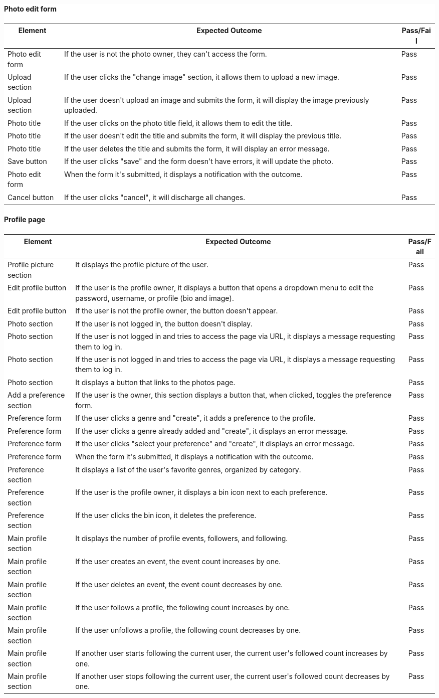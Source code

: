 #### Photo edit form

Element | Expected Outcome | Pass/Fail |
--- | --- | --- |
Photo edit form | If the user is not the photo owner, they can't access the form. | Pass |
Upload section | If the user clicks the "change image" section, it allows them to upload a new image. | Pass |
Upload section | If the user doesn't upload an image and submits the form, it will display the image previously uploaded. | Pass |
Photo title | If the user clicks on the photo title field, it allows them to edit the title. | Pass |
Photo title | If the user doesn't edit the title and submits the form, it will display the previous title. | Pass |
Photo title | If the user deletes the title and submits the form, it will display an error message. | Pass |
Save button | If the user clicks "save" and the form doesn't have errors, it will update the photo. | Pass |
Photo edit form |  When the form it's submitted, it displays a notification with the outcome. | Pass |
Cancel button | If the user clicks "cancel", it will discharge all changes. | Pass |


#### Profile page

Element | Expected Outcome | Pass/Fail |
--- | --- | --- |
Profile picture section | It displays the profile picture of the user. | Pass |
Edit profile button | If the user is the profile owner, it displays a button that opens a dropdown menu to edit the password, username, or profile (bio and image). | Pass |
Edit profile button | If the user is not the profile owner, the button doesn't appear. | Pass |
Photo section | If the user is not logged in, the button doesn't display. | Pass |
Photo section | If the user is not logged in and tries to access the page via URL, it displays a message requesting them to log in. | Pass |
Photo section | If the user is not logged in and tries to access the page via URL, it displays a message requesting them to log in. | Pass |
Photo section | It displays a button that links to the photos page. | Pass |
Add a preference section | If the user is the owner, this section displays a button that, when clicked, toggles the preference form. | Pass |
Preference form | If the user clicks a genre and "create", it adds a preference to the profile. | Pass |
Preference form | If the user clicks a genre already added and "create", it displays an error message. | Pass |
Preference form | If the user clicks "select your preference" and "create", it displays an error message. | Pass |
Preference form |  When the form it's submitted, it displays a notification with the outcome. | Pass |
Preference section | It displays a list of the user's favorite genres, organized by category. | Pass |
Preference section | If the user is the profile owner, it displays a bin icon next to each preference. | Pass |
Preference section | If the user clicks the bin icon, it deletes the preference. | Pass |
Main profile section | It displays the number of profile events, followers, and following. | Pass |
Main profile section | If the user creates an event, the event count increases by one. | Pass |
Main profile section | If the user deletes an event, the event count decreases by one. | Pass |
Main profile section | If the user follows a profile, the following count increases by one. | Pass |
Main profile section | If the user unfollows a profile, the following count decreases by one. | Pass |
Main profile section | If another user starts following the current user, the current user's followed count increases by one. | Pass |
Main profile section | If another user stops following the current user, the current user's followed count decreases by one. | Pass |
